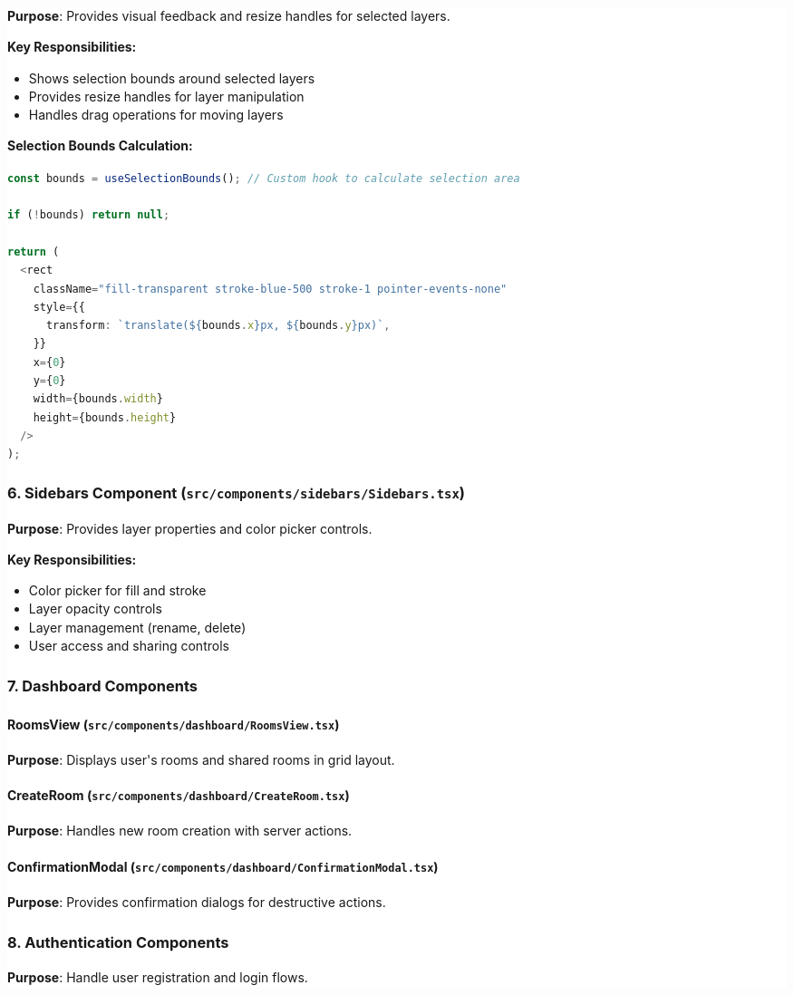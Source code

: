 **Purpose**: Provides visual feedback and resize handles for selected layers.

**Key Responsibilities:**
- Shows selection bounds around selected layers
- Provides resize handles for layer manipulation
- Handles drag operations for moving layers

**Selection Bounds Calculation:**
```typescript
const bounds = useSelectionBounds(); // Custom hook to calculate selection area

if (!bounds) return null;

return (
  <rect
    className="fill-transparent stroke-blue-500 stroke-1 pointer-events-none"
    style={{
      transform: `translate(${bounds.x}px, ${bounds.y}px)`,
    }}
    x={0}
    y={0}
    width={bounds.width}
    height={bounds.height}
  />
);
```

### 6. Sidebars Component (`src/components/sidebars/Sidebars.tsx`)

**Purpose**: Provides layer properties and color picker controls.

**Key Responsibilities:**
- Color picker for fill and stroke
- Layer opacity controls
- Layer management (rename, delete)
- User access and sharing controls

### 7. Dashboard Components

#### RoomsView (`src/components/dashboard/RoomsView.tsx`)
**Purpose**: Displays user's rooms and shared rooms in grid layout.

#### CreateRoom (`src/components/dashboard/CreateRoom.tsx`)
**Purpose**: Handles new room creation with server actions.

#### ConfirmationModal (`src/components/dashboard/ConfirmationModal.tsx`)
**Purpose**: Provides confirmation dialogs for destructive actions.

### 8. Authentication Components

**Purpose**: Handle user registration and login flows.
